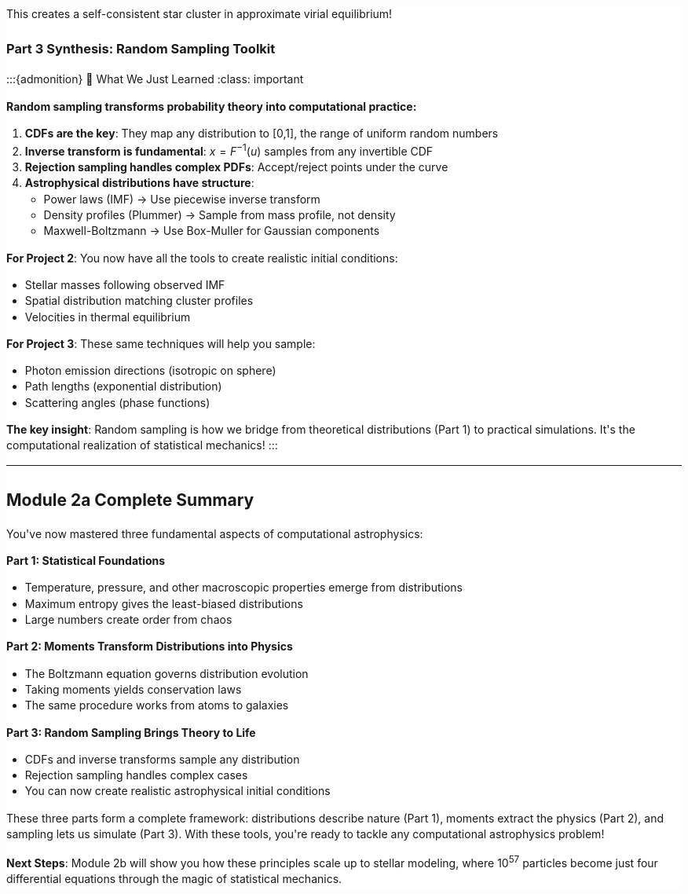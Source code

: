This creates a self-consistent star cluster in approximate virial equilibrium!

### Part 3 Synthesis: Random Sampling Toolkit

:::{admonition} 🎯 What We Just Learned
:class: important

**Random sampling transforms probability theory into computational practice:**

1. **CDFs are the key**: They map any distribution to [0,1], the range of uniform random numbers
2. **Inverse transform is fundamental**: $x = F^{-1}(u)$ samples from any invertible CDF
3. **Rejection sampling handles complex PDFs**: Accept/reject points under the curve
4. **Astrophysical distributions have structure**:
   - Power laws (IMF) → Use piecewise inverse transform
   - Density profiles (Plummer) → Sample from mass profile, not density
   - Maxwell-Boltzmann → Use Box-Muller for Gaussian components

**For Project 2**: You now have all the tools to create realistic initial conditions:
- Stellar masses following observed IMF
- Spatial distribution matching cluster profiles
- Velocities in thermal equilibrium

**For Project 3**: These same techniques will help you sample:
- Photon emission directions (isotropic on sphere)
- Path lengths (exponential distribution)
- Scattering angles (phase functions)

**The key insight**: Random sampling is how we bridge from theoretical distributions (Part 1) to practical simulations. It's the computational realization of statistical mechanics!
:::

---

## Module 2a Complete Summary

You've now mastered three fundamental aspects of computational astrophysics:

**Part 1: Statistical Foundations**
- Temperature, pressure, and other macroscopic properties emerge from distributions
- Maximum entropy gives the least-biased distributions
- Large numbers create order from chaos

**Part 2: Moments Transform Distributions into Physics**
- The Boltzmann equation governs distribution evolution
- Taking moments yields conservation laws
- The same procedure works from atoms to galaxies

**Part 3: Random Sampling Brings Theory to Life**
- CDFs and inverse transforms sample any distribution
- Rejection sampling handles complex cases
- You can now create realistic astrophysical initial conditions

These three parts form a complete framework: distributions describe nature (Part 1), moments extract the physics (Part 2), and sampling lets us simulate (Part 3). With these tools, you're ready to tackle any computational astrophysics problem!

**Next Steps**: Module 2b will show you how these principles scale up to stellar modeling, where $10^{57}$ particles become just four differential equations through the magic of statistical mechanics.